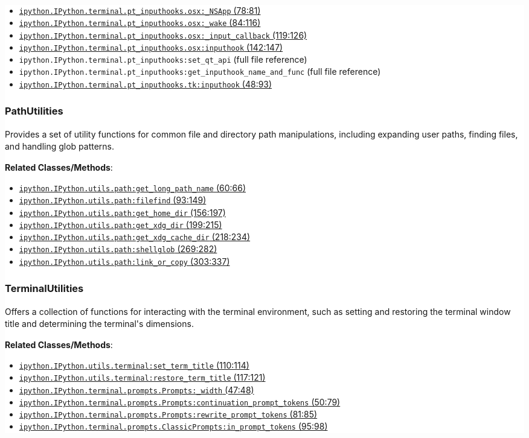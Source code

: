 - <a href="https://github.com/ipython/ipython/blob/master/IPython/terminal/pt_inputhooks/osx.py#L78-L81" target="_blank" rel="noopener noreferrer">`ipython.IPython.terminal.pt_inputhooks.osx:_NSApp` (78:81)</a>
- <a href="https://github.com/ipython/ipython/blob/master/IPython/terminal/pt_inputhooks/osx.py#L84-L116" target="_blank" rel="noopener noreferrer">`ipython.IPython.terminal.pt_inputhooks.osx:_wake` (84:116)</a>
- <a href="https://github.com/ipython/ipython/blob/master/IPython/terminal/pt_inputhooks/osx.py#L119-L126" target="_blank" rel="noopener noreferrer">`ipython.IPython.terminal.pt_inputhooks.osx:_input_callback` (119:126)</a>
- <a href="https://github.com/ipython/ipython/blob/master/IPython/terminal/pt_inputhooks/osx.py#L142-L147" target="_blank" rel="noopener noreferrer">`ipython.IPython.terminal.pt_inputhooks.osx:inputhook` (142:147)</a>
- `ipython.IPython.terminal.pt_inputhooks:set_qt_api` (full file reference)
- `ipython.IPython.terminal.pt_inputhooks:get_inputhook_name_and_func` (full file reference)
- <a href="https://github.com/ipython/ipython/blob/master/IPython/terminal/pt_inputhooks/tk.py#L48-L93" target="_blank" rel="noopener noreferrer">`ipython.IPython.terminal.pt_inputhooks.tk:inputhook` (48:93)</a>


### PathUtilities
Provides a set of utility functions for common file and directory path manipulations, including expanding user paths, finding files, and handling glob patterns.


**Related Classes/Methods**:

- <a href="https://github.com/ipython/ipython/blob/master/IPython/utils/path.py#L60-L66" target="_blank" rel="noopener noreferrer">`ipython.IPython.utils.path:get_long_path_name` (60:66)</a>
- <a href="https://github.com/ipython/ipython/blob/master/IPython/utils/path.py#L93-L149" target="_blank" rel="noopener noreferrer">`ipython.IPython.utils.path:filefind` (93:149)</a>
- <a href="https://github.com/ipython/ipython/blob/master/IPython/utils/path.py#L156-L197" target="_blank" rel="noopener noreferrer">`ipython.IPython.utils.path:get_home_dir` (156:197)</a>
- <a href="https://github.com/ipython/ipython/blob/master/IPython/utils/path.py#L199-L215" target="_blank" rel="noopener noreferrer">`ipython.IPython.utils.path:get_xdg_dir` (199:215)</a>
- <a href="https://github.com/ipython/ipython/blob/master/IPython/utils/path.py#L218-L234" target="_blank" rel="noopener noreferrer">`ipython.IPython.utils.path:get_xdg_cache_dir` (218:234)</a>
- <a href="https://github.com/ipython/ipython/blob/master/IPython/utils/path.py#L269-L282" target="_blank" rel="noopener noreferrer">`ipython.IPython.utils.path:shellglob` (269:282)</a>
- <a href="https://github.com/ipython/ipython/blob/master/IPython/utils/path.py#L303-L337" target="_blank" rel="noopener noreferrer">`ipython.IPython.utils.path:link_or_copy` (303:337)</a>


### TerminalUtilities
Offers a collection of functions for interacting with the terminal environment, such as setting and restoring the terminal window title and determining the terminal's dimensions.


**Related Classes/Methods**:

- <a href="https://github.com/ipython/ipython/blob/master/IPython/utils/terminal.py#L110-L114" target="_blank" rel="noopener noreferrer">`ipython.IPython.utils.terminal:set_term_title` (110:114)</a>
- <a href="https://github.com/ipython/ipython/blob/master/IPython/utils/terminal.py#L117-L121" target="_blank" rel="noopener noreferrer">`ipython.IPython.utils.terminal:restore_term_title` (117:121)</a>
- <a href="https://github.com/ipython/ipython/blob/master/IPython/terminal/prompts.py#L47-L48" target="_blank" rel="noopener noreferrer">`ipython.IPython.terminal.prompts.Prompts:_width` (47:48)</a>
- <a href="https://github.com/ipython/ipython/blob/master/IPython/terminal/prompts.py#L50-L79" target="_blank" rel="noopener noreferrer">`ipython.IPython.terminal.prompts.Prompts:continuation_prompt_tokens` (50:79)</a>
- <a href="https://github.com/ipython/ipython/blob/master/IPython/terminal/prompts.py#L81-L85" target="_blank" rel="noopener noreferrer">`ipython.IPython.terminal.prompts.Prompts:rewrite_prompt_tokens` (81:85)</a>
- <a href="https://github.com/ipython/ipython/blob/master/IPython/terminal/prompts.py#L95-L98" target="_blank" rel="noopener noreferrer">`ipython.IPython.terminal.prompts.ClassicPrompts:in_prompt_tokens` (95:98)</a>